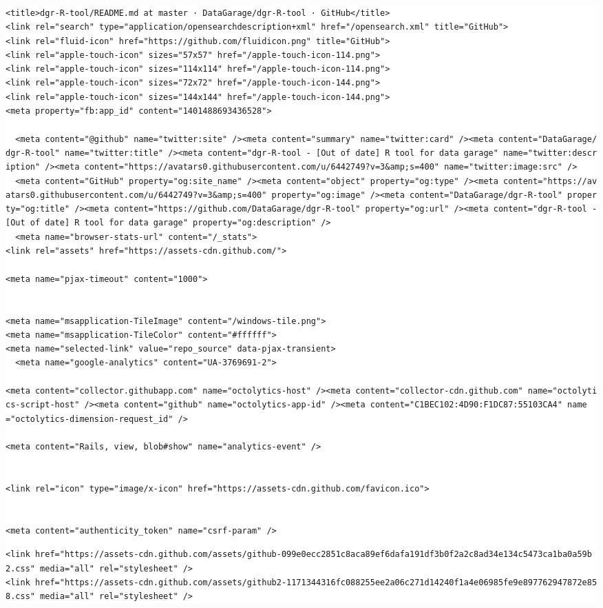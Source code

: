 


<!DOCTYPE html>
<html lang="en" class="">
  <head prefix="og: http://ogp.me/ns# fb: http://ogp.me/ns/fb# object: http://ogp.me/ns/object# article: http://ogp.me/ns/article# profile: http://ogp.me/ns/profile#">
    <meta charset='utf-8'>
    <meta http-equiv="X-UA-Compatible" content="IE=edge">
    <meta http-equiv="Content-Language" content="en">
    
    
    <title>dgr-R-tool/README.md at master · DataGarage/dgr-R-tool · GitHub</title>
    <link rel="search" type="application/opensearchdescription+xml" href="/opensearch.xml" title="GitHub">
    <link rel="fluid-icon" href="https://github.com/fluidicon.png" title="GitHub">
    <link rel="apple-touch-icon" sizes="57x57" href="/apple-touch-icon-114.png">
    <link rel="apple-touch-icon" sizes="114x114" href="/apple-touch-icon-114.png">
    <link rel="apple-touch-icon" sizes="72x72" href="/apple-touch-icon-144.png">
    <link rel="apple-touch-icon" sizes="144x144" href="/apple-touch-icon-144.png">
    <meta property="fb:app_id" content="1401488693436528">

      <meta content="@github" name="twitter:site" /><meta content="summary" name="twitter:card" /><meta content="DataGarage/dgr-R-tool" name="twitter:title" /><meta content="dgr-R-tool - [Out of date] R tool for data garage" name="twitter:description" /><meta content="https://avatars0.githubusercontent.com/u/6442749?v=3&amp;s=400" name="twitter:image:src" />
      <meta content="GitHub" property="og:site_name" /><meta content="object" property="og:type" /><meta content="https://avatars0.githubusercontent.com/u/6442749?v=3&amp;s=400" property="og:image" /><meta content="DataGarage/dgr-R-tool" property="og:title" /><meta content="https://github.com/DataGarage/dgr-R-tool" property="og:url" /><meta content="dgr-R-tool - [Out of date] R tool for data garage" property="og:description" />
      <meta name="browser-stats-url" content="/_stats">
    <link rel="assets" href="https://assets-cdn.github.com/">
    
    <meta name="pjax-timeout" content="1000">
    

    <meta name="msapplication-TileImage" content="/windows-tile.png">
    <meta name="msapplication-TileColor" content="#ffffff">
    <meta name="selected-link" value="repo_source" data-pjax-transient>
      <meta name="google-analytics" content="UA-3769691-2">

    <meta content="collector.githubapp.com" name="octolytics-host" /><meta content="collector-cdn.github.com" name="octolytics-script-host" /><meta content="github" name="octolytics-app-id" /><meta content="C1BEC102:4D90:F1DC87:55103CA4" name="octolytics-dimension-request_id" />
    
    <meta content="Rails, view, blob#show" name="analytics-event" />

    
    <link rel="icon" type="image/x-icon" href="https://assets-cdn.github.com/favicon.ico">


    <meta content="authenticity_token" name="csrf-param" />
<meta content="xnHKAua1kee4DRpbs9xgU0FE/Smgsio0jnOKcPLg1czHEMCSar7rFu7vvzn3rOhcTTJUeRuq7w5hkVUW8j63JA==" name="csrf-token" />

    <link href="https://assets-cdn.github.com/assets/github-099e0ecc2851c8aca89ef6dafa191df3b0f2a2c8ad34e134c5473ca1ba0a59b2.css" media="all" rel="stylesheet" />
    <link href="https://assets-cdn.github.com/assets/github2-1171344316fc088255ee2a06c271d14240f1a4e06985fe9e897762947872e858.css" media="all" rel="stylesheet" />
    
